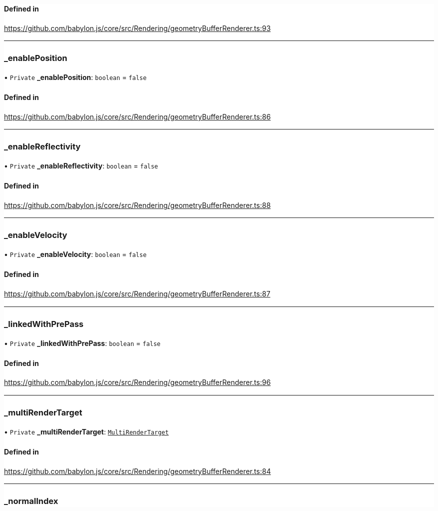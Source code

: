 #### Defined in

https://github.com/babylon.js/core/src/Rendering/geometryBufferRenderer.ts:93

___

### \_enablePosition

• `Private` **\_enablePosition**: `boolean` = `false`

#### Defined in

https://github.com/babylon.js/core/src/Rendering/geometryBufferRenderer.ts:86

___

### \_enableReflectivity

• `Private` **\_enableReflectivity**: `boolean` = `false`

#### Defined in

https://github.com/babylon.js/core/src/Rendering/geometryBufferRenderer.ts:88

___

### \_enableVelocity

• `Private` **\_enableVelocity**: `boolean` = `false`

#### Defined in

https://github.com/babylon.js/core/src/Rendering/geometryBufferRenderer.ts:87

___

### \_linkedWithPrePass

• `Private` **\_linkedWithPrePass**: `boolean` = `false`

#### Defined in

https://github.com/babylon.js/core/src/Rendering/geometryBufferRenderer.ts:96

___

### \_multiRenderTarget

• `Private` **\_multiRenderTarget**: [`MultiRenderTarget`](MultiRenderTarget.md)

#### Defined in

https://github.com/babylon.js/core/src/Rendering/geometryBufferRenderer.ts:84

___

### \_normalIndex
